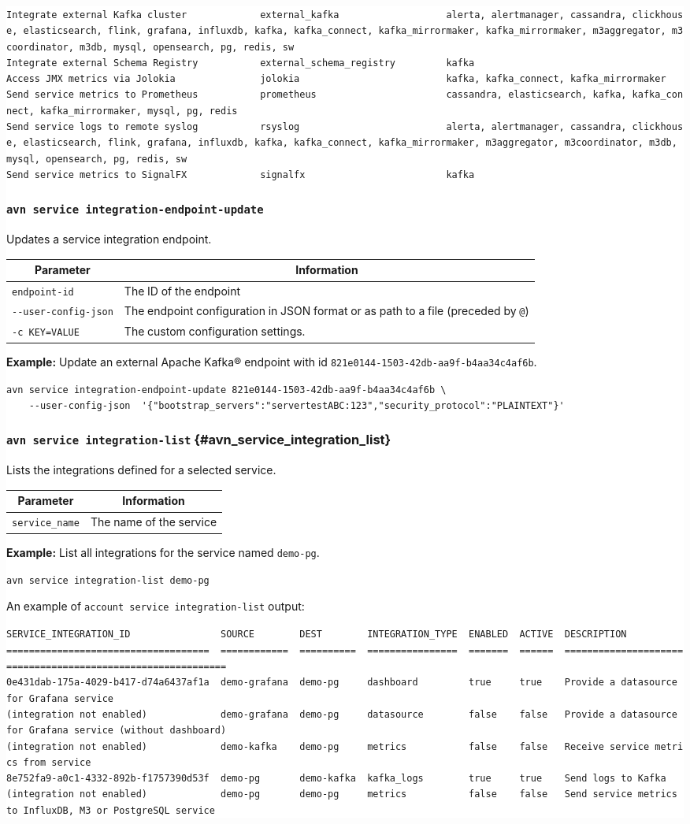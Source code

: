 ``` text
Integrate external Kafka cluster             external_kafka                   alerta, alertmanager, cassandra, clickhouse, elasticsearch, flink, grafana, influxdb, kafka, kafka_connect, kafka_mirrormaker, kafka_mirrormaker, m3aggregator, m3coordinator, m3db, mysql, opensearch, pg, redis, sw
Integrate external Schema Registry           external_schema_registry         kafka
Access JMX metrics via Jolokia               jolokia                          kafka, kafka_connect, kafka_mirrormaker
Send service metrics to Prometheus           prometheus                       cassandra, elasticsearch, kafka, kafka_connect, kafka_mirrormaker, mysql, pg, redis
Send service logs to remote syslog           rsyslog                          alerta, alertmanager, cassandra, clickhouse, elasticsearch, flink, grafana, influxdb, kafka, kafka_connect, kafka_mirrormaker, m3aggregator, m3coordinator, m3db, mysql, opensearch, pg, redis, sw
Send service metrics to SignalFX             signalfx                         kafka
```

### `avn service integration-endpoint-update`

Updates a service integration endpoint.

| Parameter            | Information                                                                      |
| -------------------- | -------------------------------------------------------------------------------- |
| `endpoint-id`        | The ID of the endpoint                                                           |
| `--user-config-json` | The endpoint configuration in JSON format or as path to a file (preceded by `@`) |
| `-c KEY=VALUE`       | The custom configuration settings.                                               |

**Example:** Update an external Apache Kafka® endpoint with id
`821e0144-1503-42db-aa9f-b4aa34c4af6b`.

```
avn service integration-endpoint-update 821e0144-1503-42db-aa9f-b4aa34c4af6b \
    --user-config-json  '{"bootstrap_servers":"servertestABC:123","security_protocol":"PLAINTEXT"}'
```

### `avn service integration-list` {#avn_service_integration_list}

Lists the integrations defined for a selected service.

| Parameter      | Information             |
| -------------- | ----------------------- |
| `service_name` | The name of the service |

**Example:** List all integrations for the service named `demo-pg`.

```
avn service integration-list demo-pg
```

An example of `account service integration-list` output:

``` text
SERVICE_INTEGRATION_ID                SOURCE        DEST        INTEGRATION_TYPE  ENABLED  ACTIVE  DESCRIPTION
====================================  ============  ==========  ================  =======  ======  ============================================================
0e431dab-175a-4029-b417-d74a6437af1a  demo-grafana  demo-pg     dashboard         true     true    Provide a datasource for Grafana service
(integration not enabled)             demo-grafana  demo-pg     datasource        false    false   Provide a datasource for Grafana service (without dashboard)
(integration not enabled)             demo-kafka    demo-pg     metrics           false    false   Receive service metrics from service
8e752fa9-a0c1-4332-892b-f1757390d53f  demo-pg       demo-kafka  kafka_logs        true     true    Send logs to Kafka
(integration not enabled)             demo-pg       demo-pg     metrics           false    false   Send service metrics to InfluxDB, M3 or PostgreSQL service
```
